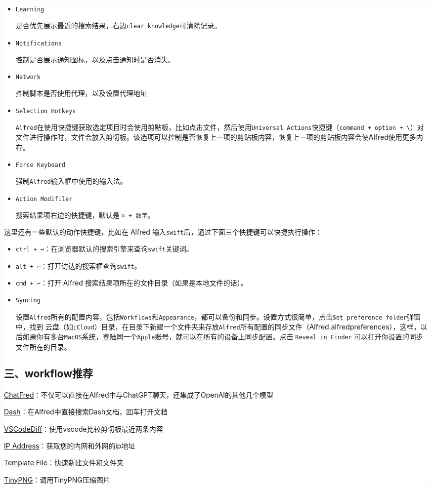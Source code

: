 -   `Learning`
    
    是否优先展示最近的搜索结果，右边`clear knowledge`可清除记录。

-   `Notifications`
    
    控制是否展示通知图标，以及点击通知时是否消失。

-   `Network`
    
    控制脚本是否使用代理，以及设置代理地址

-   `Selection Hotkeys`
    
    `Alfred`在使用快捷键获取选定项目时会使用剪贴板，比如点击文件，然后使用`Universal Actions`快捷键（`command + option + \`）对文件进行操作时，文件会放入剪切板。该选项可以控制是否恢复上一项的剪贴板内容，恢复上一项的剪贴板内容会使Alfred使用更多内存。

-   `Force Keyboard`
    
    强制`Alfred`输入框中使用的输入法。

-   `Action Modifiler`
    
    搜索结果项右边的快捷键，默认是 `⌘ + 数字`。

这里还有一些默认的动作快捷键，比如在 Alfred 输入`swift`后，通过下面三个快捷键可以快捷执行操作：

-   `ctrl + ↩︎`：在浏览器默认的搜索引擎来查询`swift`关键词。
-   `alt + ↩︎`：打开访达的搜索框查询`swift`。
-   `cmd + ↩︎`：打开 Alfred 搜索结果项所在的文件目录（如果是本地文件的话）。

-   `Syncing`
    
    设置`Alfred`所有的配置内容，包括`Workflows`和`Appearance`，都可以备份和同步。设置方式很简单，点击`Set preference folder`弹窗中，找到 云盘（如`iCloud`）目录，在目录下新建一个文件夹来存放`Alfred`所有配置的同步文件（Alfred.alfredpreferences），这样，以后如果你有多台`MacOS`系统，登陆同一个`Apple`账号，就可以在所有的设备上同步配置。点击 `Reveal in Finder` 可以打开你设置的同步文件所在的目录。

## 三、workflow推荐

[ChatFred](https://alfred.app/workflows/chrislemke/chatfred/)：不仅可以直接在Alfred中与ChatGPT聊天，还集成了OpenAI的其他几个模型

[Dash](https://alfred.app/workflows/chrislemke/chatfred/)：在Alfred中直接搜索Dash文档，回车打开文档

[VSCodeDiff](https://alfred.app/workflows/logicxd/vscodediff/)：使用vscode比较剪切板最近两条内容

[IP Address](https://alfred.app/workflows/alexchantastic/ip-address/)：获取您的内网和外网的ip地址

[Template File](https://alfred.app/workflows/zbrl/template-file/)：快速新建文件和文件夹

[TinyPNG](https://alfred.app/workflows/alfredapp/tinypng/)：调用TinyPNG压缩图片
